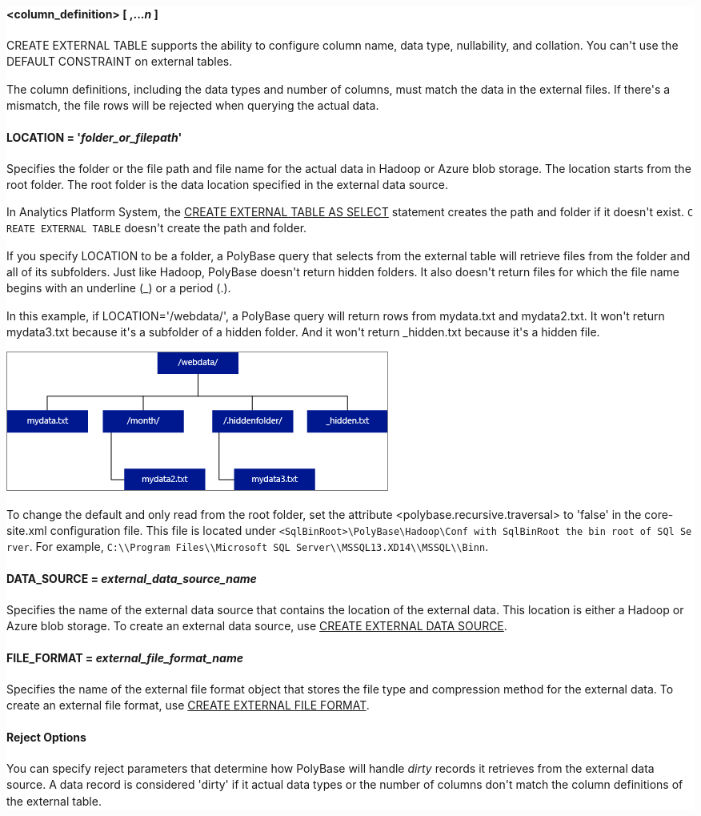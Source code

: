 #### \<column_definition> [ ,...*n* ]
CREATE EXTERNAL TABLE supports the ability to configure column name, data type, nullability, and collation. You can't use the DEFAULT CONSTRAINT on external tables.

The column definitions, including the data types and number of columns, must match the data in the external files. If there's a mismatch, the file rows will be rejected when querying the actual data.

#### LOCATION = '*folder_or_filepath*'
Specifies the folder or the file path and file name for the actual data in Hadoop or Azure blob storage. The location starts from the root folder. The root folder is the data location specified in the external data source.

In Analytics Platform System, the [CREATE EXTERNAL TABLE AS SELECT](create-external-table-as-select-transact-sql.md) statement creates the path and folder if it doesn't exist. `CREATE EXTERNAL TABLE` doesn't create the path and folder.

If you specify LOCATION to be a folder, a PolyBase query that selects from the external table will retrieve files from the folder and all of its subfolders. Just like Hadoop, PolyBase doesn't return hidden folders. It also doesn't return files for which the file name begins with an underline (_) or a period (.).

In this example, if LOCATION='/webdata/', a PolyBase query will return rows from mydata.txt and mydata2.txt. It won't return mydata3.txt because it's a subfolder of a hidden folder. And it won't return _hidden.txt because it's a hidden file.

![Recursive data for external tables](../../t-sql/statements/media/aps-polybase-folder-traversal.png "Recursive data for external tables")

To change the default and only read from the root folder, set the attribute \<polybase.recursive.traversal> to 'false' in the core-site.xml configuration file. This file is located under `<SqlBinRoot>\PolyBase\Hadoop\Conf with SqlBinRoot the bin root of SQl Server`. For example, `C:\\Program Files\\Microsoft SQL Server\\MSSQL13.XD14\\MSSQL\\Binn`.

#### DATA_SOURCE = *external_data_source_name*
Specifies the name of the external data source that contains the location of the external data. This location is either a Hadoop or Azure blob storage. To create an external data source, use [CREATE EXTERNAL DATA SOURCE](../../t-sql/statements/create-external-data-source-transact-sql.md).

#### FILE_FORMAT = *external_file_format_name*
Specifies the name of the external file format object that stores the file type and compression method for the external data. To create an external file format, use [CREATE EXTERNAL FILE FORMAT](../../t-sql/statements/create-external-file-format-transact-sql.md).

#### Reject Options
You can specify reject parameters that determine how PolyBase will handle *dirty* records it retrieves from the external data source. A data record is considered 'dirty' if it actual data types or the number of columns don't match the column definitions of the external table.
